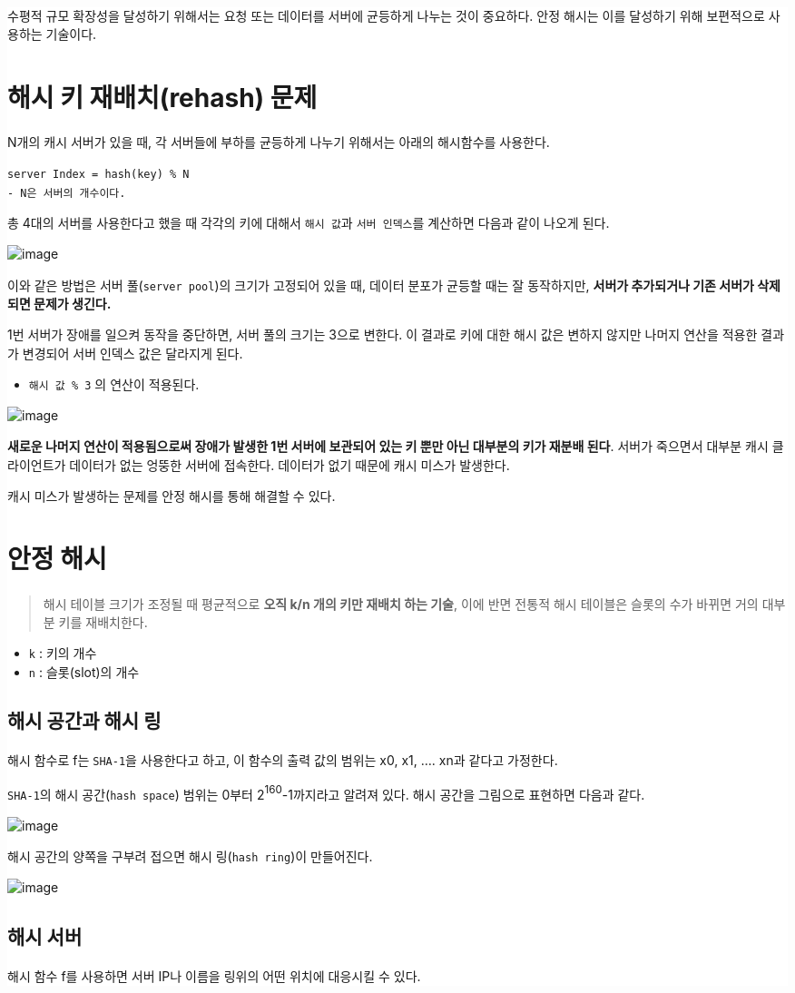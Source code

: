 수평적 규모 확장성을 달성하기 위해서는 요청 또는 데이터를 서버에 균등하게 나누는 것이 중요하다. 안정 해시는 이를 달성하기 위해 보편적으로 사용하는 기술이다.

# 해시 키 재배치(rehash) 문제

N개의 캐시 서버가 있을 때, 각 서버들에 부하를 균등하게 나누기 위해서는 아래의 해시함수를 사용한다.

```
server Index = hash(key) % N
- N은 서버의 개수이다.
```

총 4대의 서버를 사용한다고 했을 때 각각의 키에 대해서 `해시 값`과 `서버 인덱스`를 계산하면 다음과 같이 나오게 된다.

<img width="261" height="225" alt="image" src="https://github.com/user-attachments/assets/96143ad2-8a3a-46ab-8db1-d32f4e5a5ec0" />

이와 같은 방법은 서버 풀(`server pool`)의 크기가 고정되어 있을 때, 데이터 분포가 균등할 때는 잘 동작하지만, **서버가 추가되거나 기존 서버가 삭제되면 문제가 생긴다.**

1번 서버가 장애를 일으켜 동작을 중단하면, 서버 풀의 크기는 3으로 변한다. 이 결과로 키에 대한 해시 값은 변하지 않지만 나머지 연산을 적용한 결과가 변경되어 서버 인덱스 값은 달라지게 된다.

- `해시 값 % 3` 의 연산이 적용된다.

<img width="251" height="215" alt="image" src="https://github.com/user-attachments/assets/366e83ae-cf11-4b32-bd56-1c5716c260ef" />

**새로운 나머지 연산이 적용됨으로써 장애가 발생한 1번 서버에 보관되어 있는 키 뿐만 아닌 대부분의 키가 재분배 된다**. 서버가 죽으면서 대부분 캐시 클라이언트가 데이터가 없는 엉뚱한 서버에 접속한다. 데이터가 없기 때문에 캐시 미스가 발생한다.

캐시 미스가 발생하는 문제를 안정 해시를 통해 해결할 수 있다.

# 안정 해시

> 해시 테이블 크기가 조정될 때 평균적으로 **오직 k/n 개의 키만 재배치 하는 기술**, 이에 반면 전통적 해시 테이블은 슬롯의 수가 바뀌면 거의 대부분 키를 재배치한다.
> 
- `k` : 키의 개수
- `n` :  슬롯(slot)의 개수

## 해시 공간과 해시 링

해시 함수로 f는 `SHA-1`을 사용한다고 하고, 이 함수의 출력 값의 범위는 x0, x1, …. xn과 같다고 가정한다. 

`SHA-1`의 해시 공간(`hash space`) 범위는 0부터 2$^{160}$-1까지라고 알려져 있다. 해시 공간을 그림으로 표현하면 다음과 같다.

<img width="240" height="250" alt="image" src="https://github.com/user-attachments/assets/a368facb-fdce-4bf3-95ed-24f8a3013e67" />


해시 공간의 양쪽을 구부려 접으면 해시 링(`hash ring`)이 만들어진다.

<img width="231" height="239" alt="image" src="https://github.com/user-attachments/assets/e2eb2fba-0393-41e5-8b2a-88dbb3592e76" />


## 해시 서버

해시 함수 f를 사용하면 서버 IP나 이름을 링위의 어떤 위치에 대응시킬 수 있다.
